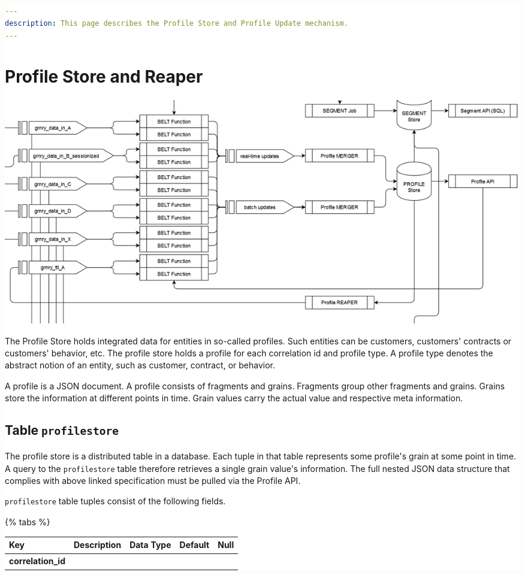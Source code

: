 ```yaml
---
description: This page describes the Profile Store and Profile Update mechanism.
---
```


# Profile Store and Reaper

![Data flow within harmonized data zone of Granary](../../../.gitbook/assets/dataflow_profile.PNG)

The Profile Store holds integrated data for entities in so-called profiles. Such entities can be customers, customers' contracts or customers' behavior, etc. The profile store holds a profile for each correlation id and profile type. A profile type denotes the abstract notion of an entity, such as customer, contract, or behavior.

A profile is a JSON document. A profile consists of fragments and grains. Fragments group other fragments and grains. Grains store the information at different points in time. Grain values carry the actual value and respective meta information.

## Table `profilestore`

The profile store is a distributed table in a database. Each tuple in that table represents some profile's grain at some point in time. A query to the `profilestore` table therefore retrieves a single grain value's information. The full nested JSON data structure that complies with above linked specification must be pulled via the Profile API.

`profilestore` table tuples consist of the following fields.

{% tabs %}



<table>
  <thead>
    <tr>
      <th style="text-align:left">Key</th>
      <th style="text-align:left">Description</th>
      <th style="text-align:left">Data Type</th>
      <th style="text-align:left">Default</th>
      <th style="text-align:left">Null</th>
    </tr>
  </thead>
  <tbody>
    <tr>
      <td style="text-align:left"><b>correlation_id</b>
      </td>